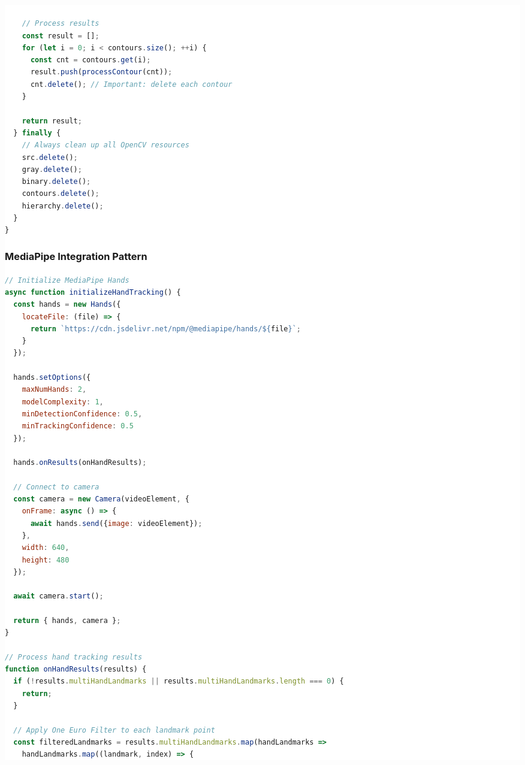 ```javascript
    
    // Process results
    const result = [];
    for (let i = 0; i < contours.size(); ++i) {
      const cnt = contours.get(i);
      result.push(processContour(cnt));
      cnt.delete(); // Important: delete each contour
    }
    
    return result;
  } finally {
    // Always clean up all OpenCV resources
    src.delete();
    gray.delete();
    binary.delete();
    contours.delete();
    hierarchy.delete();
  }
}
```

### MediaPipe Integration Pattern
```javascript
// Initialize MediaPipe Hands
async function initializeHandTracking() {
  const hands = new Hands({
    locateFile: (file) => {
      return `https://cdn.jsdelivr.net/npm/@mediapipe/hands/${file}`;
    }
  });
  
  hands.setOptions({
    maxNumHands: 2,
    modelComplexity: 1,
    minDetectionConfidence: 0.5,
    minTrackingConfidence: 0.5
  });
  
  hands.onResults(onHandResults);
  
  // Connect to camera
  const camera = new Camera(videoElement, {
    onFrame: async () => {
      await hands.send({image: videoElement});
    },
    width: 640,
    height: 480
  });
  
  await camera.start();
  
  return { hands, camera };
}

// Process hand tracking results
function onHandResults(results) {
  if (!results.multiHandLandmarks || results.multiHandLandmarks.length === 0) {
    return;
  }
  
  // Apply One Euro Filter to each landmark point
  const filteredLandmarks = results.multiHandLandmarks.map(handLandmarks => 
    handLandmarks.map((landmark, index) => {
```